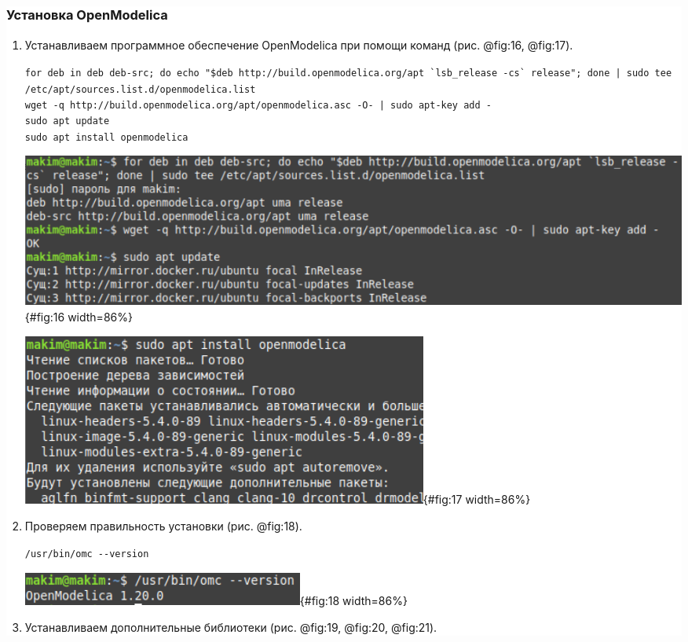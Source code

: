 
### Установка OpenModelica

1. Устанавливаем программное обеспечение OpenModelica при помощи команд (рис. @fig:16, @fig:17).

    ```
    for deb in deb deb-src; do echo "$deb http://build.openmodelica.org/apt `lsb_release -cs` release"; done | sudo tee /etc/apt/sources.list.d/openmodelica.list
    wget -q http://build.openmodelica.org/apt/openmodelica.asc -O- | sudo apt-key add -
    sudo apt update
    sudo apt install openmodelica
    ```

    ![Процесс установки OpenModelica. 1](image/Screenshot_16.png){#fig:16 width=86%}

    ![Процесс установки OpenModelica. 2](image/Screenshot_17.png){#fig:17 width=86%}

1. Проверяем правильность установки (рис. @fig:18).

    ```
    /usr/bin/omc --version
    ```

    ![Получение версии OpenModelica](image/Screenshot_18.png){#fig:18 width=86%}
    
1. Устанавливаем дополнительные библиотеки (рис. @fig:19, @fig:20, @fig:21).
